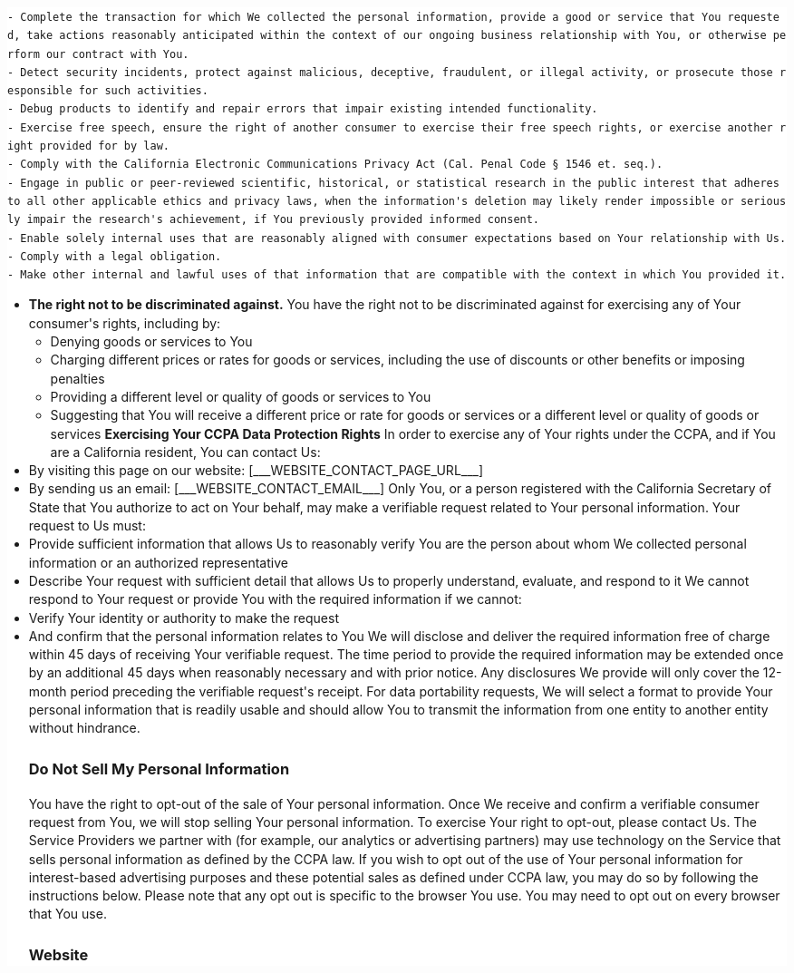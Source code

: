     - Complete the transaction for which We collected the personal information, provide a good or service that You requested, take actions reasonably anticipated within the context of our ongoing business relationship with You, or otherwise perform our contract with You.
    - Detect security incidents, protect against malicious, deceptive, fraudulent, or illegal activity, or prosecute those responsible for such activities.
    - Debug products to identify and repair errors that impair existing intended functionality.
    - Exercise free speech, ensure the right of another consumer to exercise their free speech rights, or exercise another right provided for by law.
    - Comply with the California Electronic Communications Privacy Act (Cal. Penal Code § 1546 et. seq.).
    - Engage in public or peer-reviewed scientific, historical, or statistical research in the public interest that adheres to all other applicable ethics and privacy laws, when the information's deletion may likely render impossible or seriously impair the research's achievement, if You previously provided informed consent.
    - Enable solely internal uses that are reasonably aligned with consumer expectations based on Your relationship with Us.
    - Comply with a legal obligation.
    - Make other internal and lawful uses of that information that are compatible with the context in which You provided it.
- **The right not to be discriminated against.** You have the right not to be discriminated against for exercising any of Your consumer's rights, including by:
    - Denying goods or services to You
    - Charging different prices or rates for goods or services, including the use of discounts or other benefits or imposing penalties
    - Providing a different level or quality of goods or services to You
    - Suggesting that You will receive a different price or rate for goods or services or a different level or quality of goods or services
      **Exercising Your CCPA Data Protection Rights**
      In order to exercise any of Your rights under the CCPA, and if You are a California resident, You can contact Us:
- By visiting this page on our website: [\_\_\_WEBSITE\_CONTACT\_PAGE\_URL\_\_\_]
- By sending us an email: [\_\_\_WEBSITE\_CONTACT\_EMAIL\_\_\_]
  Only You, or a person registered with the California Secretary of State that You authorize to act on Your behalf, may make a verifiable request related to Your personal information.
  Your request to Us must:
- Provide sufficient information that allows Us to reasonably verify You are the person about whom We collected personal information or an authorized representative
- Describe Your request with sufficient detail that allows Us to properly understand, evaluate, and respond to it
  We cannot respond to Your request or provide You with the required information if we cannot:
- Verify Your identity or authority to make the request
- And confirm that the personal information relates to You
  We will disclose and deliver the required information free of charge within 45 days of receiving Your verifiable request. The time period to provide the required information may be extended once by an additional 45 days when reasonably necessary and with prior notice.
  Any disclosures We provide will only cover the 12-month period preceding the verifiable request's receipt.
  For data portability requests, We will select a format to provide Your personal information that is readily usable and should allow You to transmit the information from one entity to another entity without hindrance.
  ### **Do Not Sell My Personal Information**
  You have the right to opt-out of the sale of Your personal information. Once We receive and confirm a verifiable consumer request from You, we will stop selling Your personal information. To exercise Your right to opt-out, please contact Us.
  The Service Providers we partner with (for example, our analytics or advertising partners) may use technology on the Service that sells personal information as defined by the CCPA law. If you wish to opt out of the use of Your personal information for interest-based advertising purposes and these potential sales as defined under CCPA law, you may do so by following the instructions below.
  Please note that any opt out is specific to the browser You use. You may need to opt out on every browser that You use.
  ### **Website**